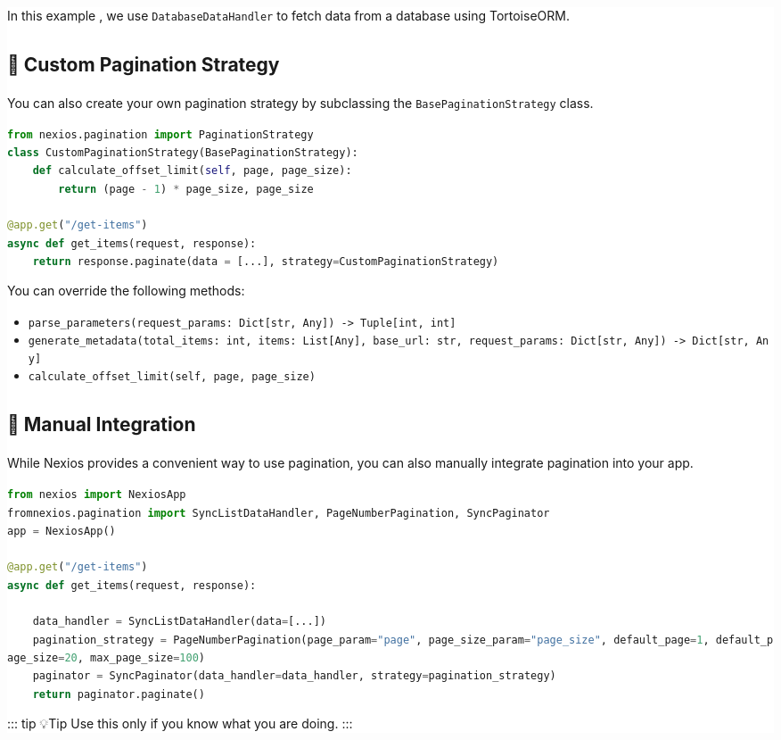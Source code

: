 In this example , we use `DatabaseDataHandler` to fetch data from a database using TortoiseORM.

## 🌟 Custom Pagination Strategy

You can also create your own pagination strategy by subclassing the `BasePaginationStrategy` class.

```python
from nexios.pagination import PaginationStrategy
class CustomPaginationStrategy(BasePaginationStrategy):
    def calculate_offset_limit(self, page, page_size):
        return (page - 1) * page_size, page_size

@app.get("/get-items")
async def get_items(request, response):
    return response.paginate(data = [...], strategy=CustomPaginationStrategy)


```

You can override the following methods:
- `parse_parameters(request_params: Dict[str, Any]) -> Tuple[int, int]`
- `generate_metadata(total_items: int, items: List[Any], base_url: str, request_params: Dict[str, Any]) -> Dict[str, Any]`
- `calculate_offset_limit(self, page, page_size)`


## 💪 Manual Integration 

While Nexios provides a convenient way to use pagination, you can also manually integrate pagination into your app.

```python
from nexios import NexiosApp
fromnexios.pagination import SyncListDataHandler, PageNumberPagination, SyncPaginator
app = NexiosApp()

@app.get("/get-items")
async def get_items(request, response):

    data_handler = SyncListDataHandler(data=[...])
    pagination_strategy = PageNumberPagination(page_param="page", page_size_param="page_size", default_page=1, default_page_size=20, max_page_size=100)
    paginator = SyncPaginator(data_handler=data_handler, strategy=pagination_strategy)
    return paginator.paginate()
```

::: tip 💡Tip
Use this only if you know what you are doing.
::: 